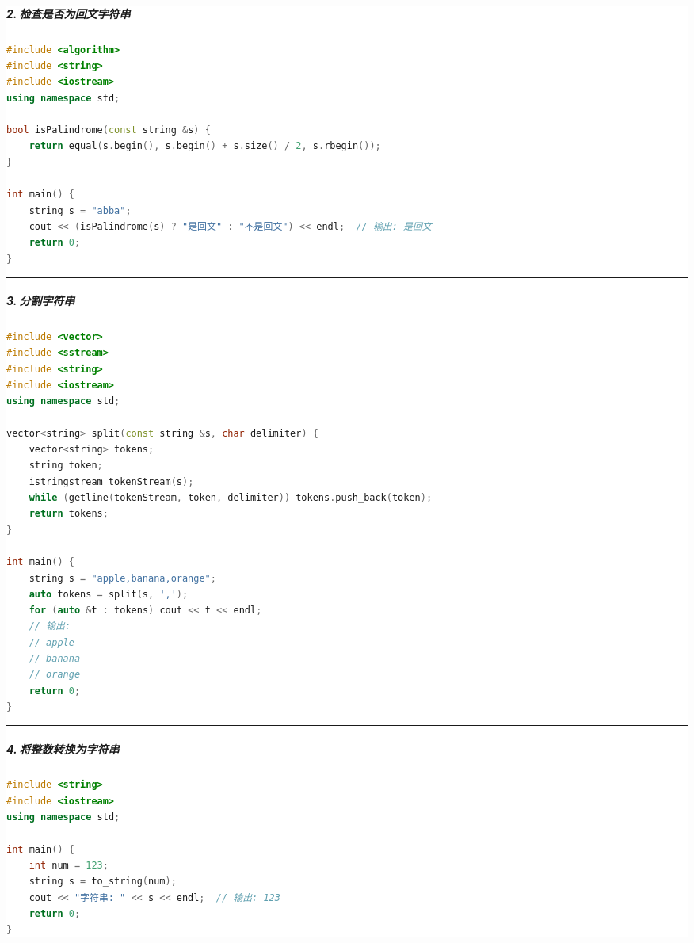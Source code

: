 ##### **2. 检查是否为回文字符串**

```cpp
#include <algorithm>
#include <string>
#include <iostream>
using namespace std;

bool isPalindrome(const string &s) {
    return equal(s.begin(), s.begin() + s.size() / 2, s.rbegin());
}

int main() {
    string s = "abba";
    cout << (isPalindrome(s) ? "是回文" : "不是回文") << endl;  // 输出: 是回文
    return 0;
}
```

------

##### **3. 分割字符串**

```cpp
#include <vector>
#include <sstream>
#include <string>
#include <iostream>
using namespace std;

vector<string> split(const string &s, char delimiter) {
    vector<string> tokens;
    string token;
    istringstream tokenStream(s);
    while (getline(tokenStream, token, delimiter)) tokens.push_back(token);
    return tokens;
}

int main() {
    string s = "apple,banana,orange";
    auto tokens = split(s, ',');
    for (auto &t : tokens) cout << t << endl;
    // 输出:
    // apple
    // banana
    // orange
    return 0;
}
```

------

##### **4. 将整数转换为字符串**

```cpp
#include <string>
#include <iostream>
using namespace std;

int main() {
    int num = 123;
    string s = to_string(num);
    cout << "字符串: " << s << endl;  // 输出: 123
    return 0;
}
```
